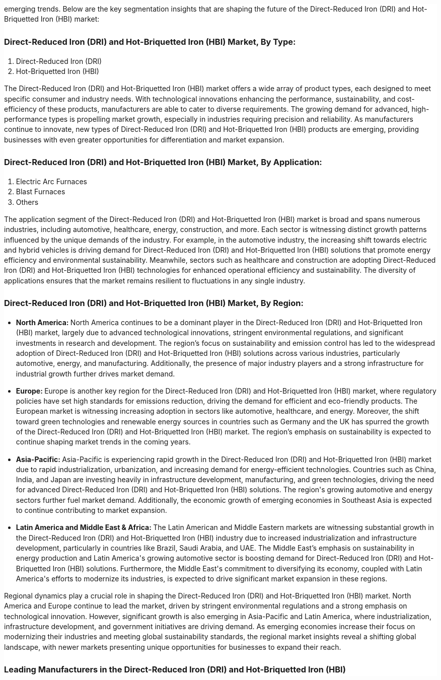 emerging trends. Below are the key segmentation insights that are shaping the future of the Direct-Reduced Iron (DRI) and Hot-Briquetted Iron (HBI) market:</p><h3><strong>Direct-Reduced Iron (DRI) and Hot-Briquetted Iron (HBI) Market, By Type:<br /></strong></h3><ol><li>Direct-Reduced Iron (DRI)<li> Hot-Briquetted Iron (HBI)</li></ol><p>The Direct-Reduced Iron (DRI) and Hot-Briquetted Iron (HBI) market offers a wide array of product types, each designed to meet specific consumer and industry needs. With technological innovations enhancing the performance, sustainability, and cost-efficiency of these products, manufacturers are able to cater to diverse requirements. The growing demand for advanced, high-performance types is propelling market growth, especially in industries requiring precision and reliability. As manufacturers continue to innovate, new types of Direct-Reduced Iron (DRI) and Hot-Briquetted Iron (HBI) products are emerging, providing businesses with even greater opportunities for differentiation and market expansion.</p><h3>Direct-Reduced Iron (DRI) and Hot-Briquetted Iron (HBI) Market,&nbsp;By Application:</h3><ol><li>Electric Arc Furnaces<li> Blast Furnaces<li> Others</li></ol><p>The application segment of the Direct-Reduced Iron (DRI) and Hot-Briquetted Iron (HBI) market is broad and spans numerous industries, including automotive, healthcare, energy, construction, and more. Each sector is witnessing distinct growth patterns influenced by the unique demands of the industry. For example, in the automotive industry, the increasing shift towards electric and hybrid vehicles is driving demand for Direct-Reduced Iron (DRI) and Hot-Briquetted Iron (HBI) solutions that promote energy efficiency and environmental sustainability. Meanwhile, sectors such as healthcare and construction are adopting Direct-Reduced Iron (DRI) and Hot-Briquetted Iron (HBI) technologies for enhanced operational efficiency and sustainability. The diversity of applications ensures that the market remains resilient to fluctuations in any single industry.</p><h3>Direct-Reduced Iron (DRI) and Hot-Briquetted Iron (HBI) Market, By Region:</h3><ul><li><p><strong>North America:&nbsp;</strong>North America continues to be a dominant player in the Direct-Reduced Iron (DRI) and Hot-Briquetted Iron (HBI) market, largely due to advanced technological innovations, stringent environmental regulations, and significant investments in research and development. The region&rsquo;s focus on sustainability and emission control has led to the widespread adoption of Direct-Reduced Iron (DRI) and Hot-Briquetted Iron (HBI) solutions across various industries, particularly automotive, energy, and manufacturing. Additionally, the presence of major industry players and a strong infrastructure for industrial growth further drives market demand.</p></li><li><p><strong><strong>Europe:&nbsp;</strong></strong>Europe is another key region for the Direct-Reduced Iron (DRI) and Hot-Briquetted Iron (HBI) market, where regulatory policies have set high standards for emissions reduction, driving the demand for efficient and eco-friendly products. The European market is witnessing increasing adoption in sectors like automotive, healthcare, and energy. Moreover, the shift toward green technologies and renewable energy sources in countries such as Germany and the UK has spurred the growth of the Direct-Reduced Iron (DRI) and Hot-Briquetted Iron (HBI) market. The region&rsquo;s emphasis on sustainability is expected to continue shaping market trends in the coming years.</p></li><li><p><strong><strong>Asia-Pacific:&nbsp;</strong></strong>Asia-Pacific is experiencing rapid growth in the Direct-Reduced Iron (DRI) and Hot-Briquetted Iron (HBI) market due to rapid industrialization, urbanization, and increasing demand for energy-efficient technologies. Countries such as China, India, and Japan are investing heavily in infrastructure development, manufacturing, and green technologies, driving the need for advanced Direct-Reduced Iron (DRI) and Hot-Briquetted Iron (HBI) solutions. The region's growing automotive and energy sectors further fuel market demand. Additionally, the economic growth of emerging economies in Southeast Asia is expected to continue contributing to market expansion.</p></li><li><p><strong><strong>Latin America and Middle East &amp; Africa:&nbsp;</strong></strong>The Latin American and Middle Eastern markets are witnessing substantial growth in the Direct-Reduced Iron (DRI) and Hot-Briquetted Iron (HBI) industry due to increased industrialization and infrastructure development, particularly in countries like Brazil, Saudi Arabia, and UAE. The Middle East&rsquo;s emphasis on sustainability in energy production and Latin America's growing automotive sector is boosting demand for Direct-Reduced Iron (DRI) and Hot-Briquetted Iron (HBI) solutions. Furthermore, the Middle East's commitment to diversifying its economy, coupled with Latin America's efforts to modernize its industries, is expected to drive significant market expansion in these regions.</p></li></ul><p>Regional dynamics play a crucial role in shaping the Direct-Reduced Iron (DRI) and Hot-Briquetted Iron (HBI) market. North America and Europe continue to lead the market, driven by stringent environmental regulations and a strong emphasis on technological innovation. However, significant growth is also emerging in Asia-Pacific and Latin America, where industrialization, infrastructure development, and government initiatives are driving demand. As emerging economies increase their focus on modernizing their industries and meeting global sustainability standards, the regional market insights reveal a shifting global landscape, with newer markets presenting unique opportunities for businesses to expand their reach.</p><h3><strong>Leading Manufacturers in the Direct-Reduced Iron (DRI) and Hot-Briquetted Iron (HBI)